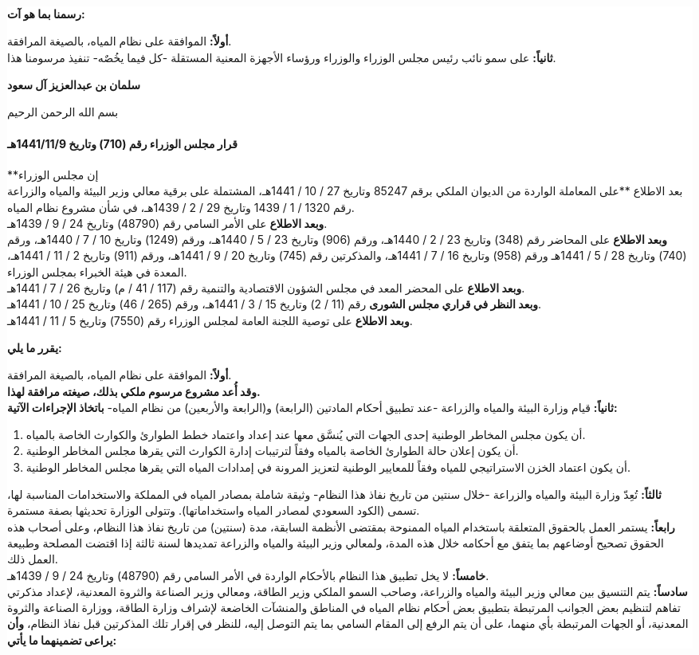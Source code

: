 **رسمنا بما هو آت:**

**أولاً:** الموافقة على نظام المياه، بالصيغة المرافقة.  
**ثانياً:** على سمو نائب رئيس مجلس الوزراء والوزراء ورؤساء الأجهزة المعنية المستقلة -كل فيما يخُصٌه- تنفيذ مرسومنا هذا.

**سلمان بن عبدالعزيز آل سعود**

بسم الله الرحمن الرحيم

#### قرار مجلس الوزراء رقم (710) وتاريخ 1441/11/9هـ

**إن مجلس الوزراء  
بعد الاطلاع **على المعاملة الواردة من الديوان الملكي برقم 85247 وتاريخ 27 / 10 / 1441هـ، المشتملة على برقية معالي وزير البيئة والمياه والزراعة رقم 1320 / 1 / 1439 وتاريخ 29 / 2 / 1439هـ، في شأن مشروع نظام المياه.  
**وبعد الاطلاع** على الأمر السامي رقم (48790) وتاريخ 24 / 9 / 1439هـ.  
**وبعد الاطلاع** على المحاضر رقم (348) وتاريخ 23 / 2 / 1440هـ، ورقم (906) وتاريخ 23 / 5 / 1440هـ، ورقم (1249) وتاريخ 10 / 7 / 1440هـ، ورقم (740) وتاريخ 28 / 5 / 1441هـ ورقم (958) وتاريخ 16 / 7 / 1441هـ، والمذكرتين رقم (745) وتاريخ 20 / 9 / 1441هـ، ورقم (911) وتاريخ 2 / 11 / 1441هـ، المعدة في هيئة الخبراء بمجلس الوزراء.  
**وبعد الاطلاع** على المحضر المعد في مجلس الشؤون الاقتصادية والتنمية رقم (117 / 41 / م) وتاريخ 26 / 7 / 1441هـ.  
**وبعد النظر في قراري مجلس الشورى** رقم (11 / 2) وتاريخ 15 / 3 / 1441هـ، ورقم (265 / 46) وتاريخ 25 / 10 / 1441هـ.  
**وبعد الاطلاع** على توصية اللجنة العامة لمجلس الوزراء رقم (7550) وتاريخ 5 / 11 / 1441هـ.

**يقرر ما يلي:**

**أولاً:** الموافقة على نظام المياه، بالصيغة المرافقة.  
**وقد أُعد مشروع مرسوم ملكي بذلك، صيغته مرافقة لهذا.**  
**ثانياً:** قيام وزارة البيئة والمياه والزراعة -عند تطبيق أحكام المادتين (الرابعة) و(الرابعة والأربعين) من نظام المياه- **باتخاذ الإجراءات الآتية:**

  1. أن يكون مجلس المخاطر الوطنية إحدى الجهات التي يُنسَّق معها عند إعداد واعتماد خطط الطوارئ والكوارث الخاصة بالمياه.
  2. أن يكون إعلان حالة الطوارئ الخاصة بالمياه وفقاً لترتيبات إدارة الكوارث التي يقرها مجلس المخاطر الوطنية.
  3. أن يكون اعتماد الخزن الاستراتيجي للمياه وفقاً للمعايير الوطنية لتعزيز المرونة في إمدادات المياه التي يقرها مجلس المخاطر الوطنية.



**ثالثاً:** تُعِدّ وزارة البيئة والمياه والزراعة -خلال سنتين من تاريخ نفاذ هذا النظام- وثيقة شاملة بمصادر المياه في المملكة والاستخدامات المناسبة لها، تسمى (الكود السعودي لمصادر المياه واستخداماتها). وتتولى الوزارة تحديثها بصفة مستمرة.  
**رابعاً:** يستمر العمل بالحقوق المتعلقة باستخدام المياه الممنوحة بمقتضى الأنظمة السابقة، مدة (سنتين) من تاريخ نفاذ هذا النظام، وعلى أصحاب هذه الحقوق تصحيح أوضاعهم بما يتفق مع أحكامه خلال هذه المدة، ولمعالي وزير البيئة والمياه والزراعة تمديدها لسنة ثالثة إذا اقتضت المصلحة وطبيعة العمل ذلك.  
**خامساً:** لا يخل تطبيق هذا النظام بالأحكام الواردة في الأمر السامي رقم (48790) وتاريخ 24 / 9 / 1439هـ.  
**سادساً:** يتم التنسيق بين معالي وزير البيئة والمياه والزراعة، وصاحب السمو الملكي وزير الطاقة، ومعالي وزير الصناعة والثروة المعدنية، لإعداد مذكرتي تفاهم لتنظيم بعض الجوانب المرتبطة بتطبيق بعض أحكام نظام المياه في المناطق والمنشآت الخاضعة لإشراف وزارة الطاقة، ووزارة الصناعة والثروة المعدنية، أو الجهات المرتبطة بأي منهما، على أن يتم الرفع إلى المقام السامي بما يتم التوصل إليه، للنظر في إقرار تلك المذكرتين قبل نفاذ النظام، **وأن يراعى تضمينهما ما يأتي:**
